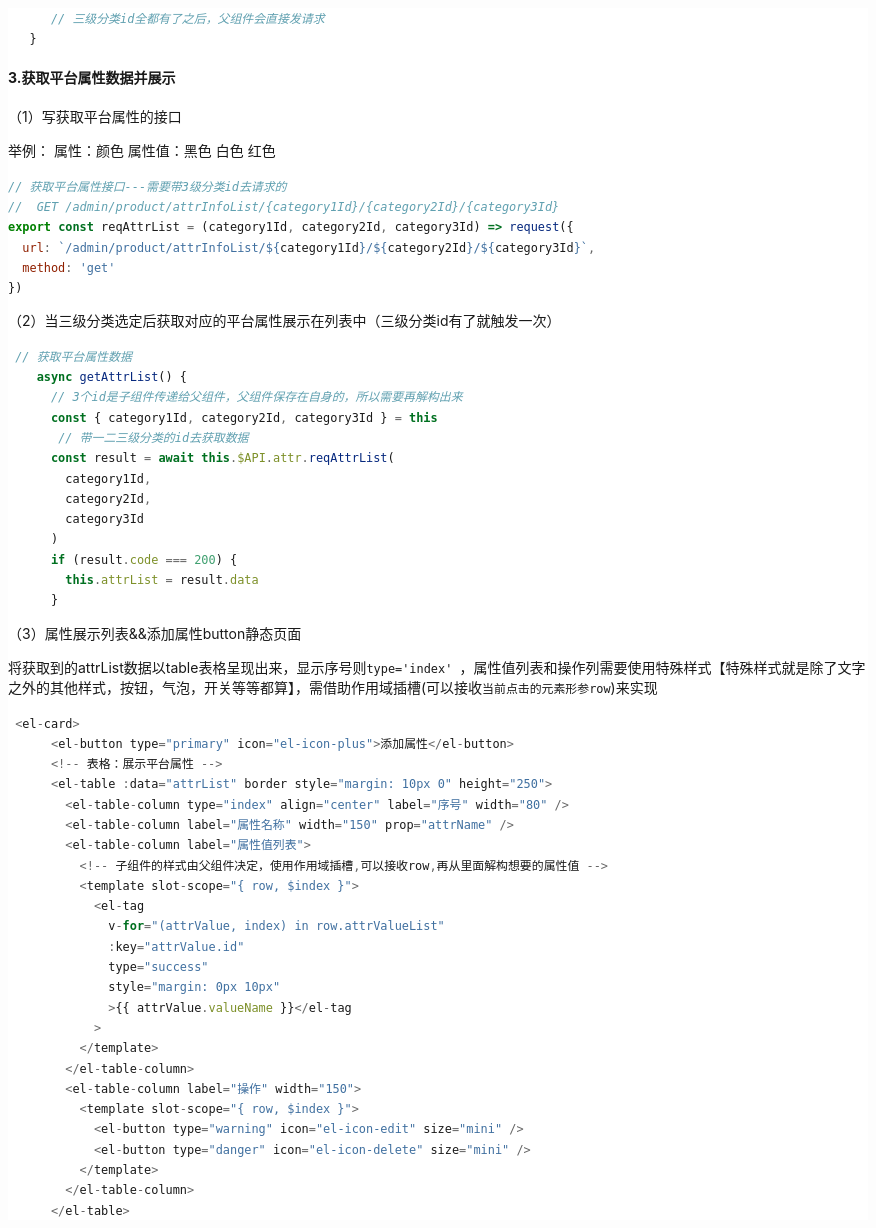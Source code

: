 ```js
      // 三级分类id全都有了之后，父组件会直接发请求
   }
```

#### 3.获取平台属性数据并展示

（1）写获取平台属性的接口

举例：    属性：颜色   属性值：黑色 白色 红色

```js
// 获取平台属性接口---需要带3级分类id去请求的
//  GET /admin/product/attrInfoList/{category1Id}/{category2Id}/{category3Id}
export const reqAttrList = (category1Id, category2Id, category3Id) => request({
  url: `/admin/product/attrInfoList/${category1Id}/${category2Id}/${category3Id}`,
  method: 'get'
})
```

（2）当三级分类选定后获取对应的平台属性展示在列表中（三级分类id有了就触发一次）

```js
 // 获取平台属性数据
    async getAttrList() {
      // 3个id是子组件传递给父组件，父组件保存在自身的，所以需要再解构出来
      const { category1Id, category2Id, category3Id } = this
       // 带一二三级分类的id去获取数据
      const result = await this.$API.attr.reqAttrList(
        category1Id,
        category2Id,
        category3Id
      )
      if (result.code === 200) {
        this.attrList = result.data
      }
```

（3）属性展示列表&&添加属性button静态页面

将获取到的attrList数据以table表格呈现出来，显示序号则`type='index' `，属性值列表和操作列需要使用特殊样式【特殊样式就是除了文字之外的其他样式，按钮，气泡，开关等等都算】，需借助作用域插槽(可以接收`当前点击的元素形参row`)来实现

```js
 <el-card>
      <el-button type="primary" icon="el-icon-plus">添加属性</el-button>
      <!-- 表格：展示平台属性 -->
      <el-table :data="attrList" border style="margin: 10px 0" height="250">
        <el-table-column type="index" align="center" label="序号" width="80" />
        <el-table-column label="属性名称" width="150" prop="attrName" />
        <el-table-column label="属性值列表">
          <!-- 子组件的样式由父组件决定，使用作用域插槽,可以接收row,再从里面解构想要的属性值 -->
          <template slot-scope="{ row, $index }">
            <el-tag
              v-for="(attrValue, index) in row.attrValueList"
              :key="attrValue.id"
              type="success"
              style="margin: 0px 10px"
              >{{ attrValue.valueName }}</el-tag
            >
          </template>
        </el-table-column>
        <el-table-column label="操作" width="150">
          <template slot-scope="{ row, $index }">
            <el-button type="warning" icon="el-icon-edit" size="mini" />
            <el-button type="danger" icon="el-icon-delete" size="mini" />
          </template>
        </el-table-column>
      </el-table>
```